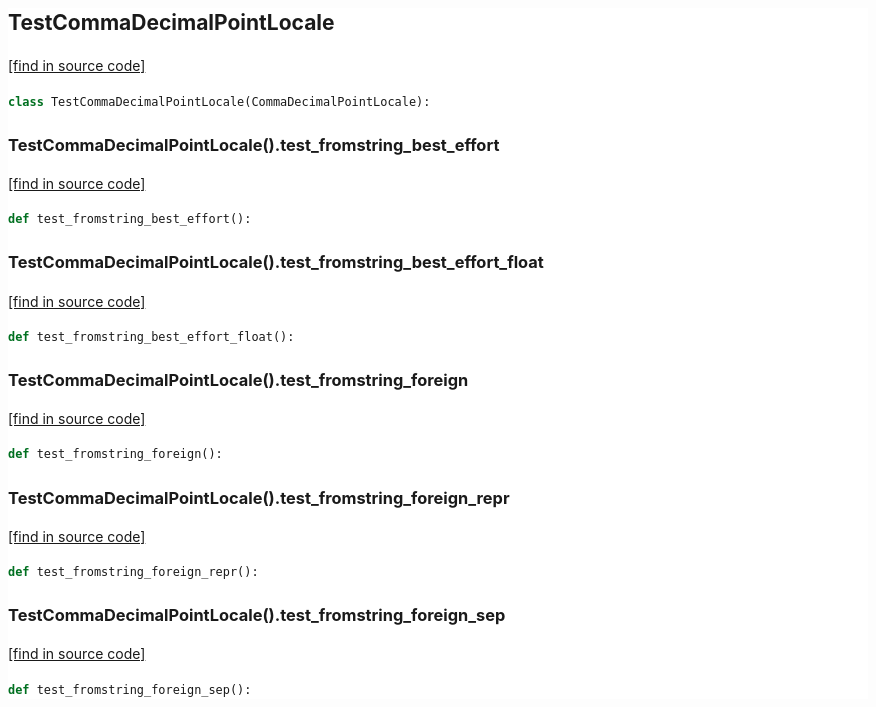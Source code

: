 ## TestCommaDecimalPointLocale

[[find in source code]](..\..\..\..\..\..\..\env\Lib\site-packages\numpy\core\tests\test_longdouble.py#L309)

```python
class TestCommaDecimalPointLocale(CommaDecimalPointLocale):
```

### TestCommaDecimalPointLocale().test_fromstring_best_effort

[[find in source code]](..\..\..\..\..\..\..\env\Lib\site-packages\numpy\core\tests\test_longdouble.py#L325)

```python
def test_fromstring_best_effort():
```

### TestCommaDecimalPointLocale().test_fromstring_best_effort_float

[[find in source code]](..\..\..\..\..\..\..\env\Lib\site-packages\numpy\core\tests\test_longdouble.py#L320)

```python
def test_fromstring_best_effort_float():
```

### TestCommaDecimalPointLocale().test_fromstring_foreign

[[find in source code]](..\..\..\..\..\..\..\env\Lib\site-packages\numpy\core\tests\test_longdouble.py#L330)

```python
def test_fromstring_foreign():
```

### TestCommaDecimalPointLocale().test_fromstring_foreign_repr

[[find in source code]](..\..\..\..\..\..\..\env\Lib\site-packages\numpy\core\tests\test_longdouble.py#L315)

```python
def test_fromstring_foreign_repr():
```

### TestCommaDecimalPointLocale().test_fromstring_foreign_sep

[[find in source code]](..\..\..\..\..\..\..\env\Lib\site-packages\numpy\core\tests\test_longdouble.py#L335)

```python
def test_fromstring_foreign_sep():
```

